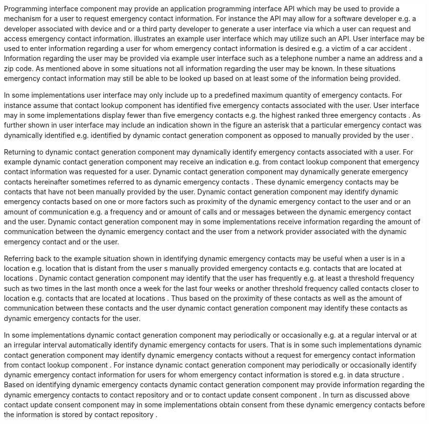 Programming interface component may provide an application programming interface API which may be used to provide a mechanism for a user to request emergency contact information. For instance the API may allow for a software developer e.g. a developer associated with device and or a third party developer to generate a user interface via which a user can request and access emergency contact information. illustrates an example user interface which may utilize such an API. User interface may be used to enter information regarding a user for whom emergency contact information is desired e.g. a victim of a car accident . Information regarding the user may be provided via example user interface such as a telephone number a name an address and a zip code. As mentioned above in some situations not all information regarding the user may be known. In these situations emergency contact information may still be able to be looked up based on at least some of the information being provided.

In some implementations user interface may only include up to a predefined maximum quantity of emergency contacts. For instance assume that contact lookup component has identified five emergency contacts associated with the user. User interface may in some implementations display fewer than five emergency contacts e.g. the highest ranked three emergency contacts . As further shown in user interface may include an indication shown in the figure an asterisk that a particular emergency contact was dynamically identified e.g. identified by dynamic contact generation component as opposed to manually provided by the user .

Returning to dynamic contact generation component may dynamically identify emergency contacts associated with a user. For example dynamic contact generation component may receive an indication e.g. from contact lookup component that emergency contact information was requested for a user. Dynamic contact generation component may dynamically generate emergency contacts hereinafter sometimes referred to as dynamic emergency contacts . These dynamic emergency contacts may be contacts that have not been manually provided by the user. Dynamic contact generation component may identify dynamic emergency contacts based on one or more factors such as proximity of the dynamic emergency contact to the user and or an amount of communication e.g. a frequency and or amount of calls and or messages between the dynamic emergency contact and the user. Dynamic contact generation component may in some implementations receive information regarding the amount of communication between the dynamic emergency contact and the user from a network provider associated with the dynamic emergency contact and or the user.

Referring back to the example situation shown in identifying dynamic emergency contacts may be useful when a user is in a location e.g. location that is distant from the user s manually provided emergency contacts e.g. contacts that are located at locations . Dynamic contact generation component may identify that the user has frequently e.g. at least a threshold frequency such as two times in the last month once a week for the last four weeks or another threshold frequency called contacts closer to location e.g. contacts that are located at locations . Thus based on the proximity of these contacts as well as the amount of communication between these contacts and the user dynamic contact generation component may identify these contacts as dynamic emergency contacts for the user.

In some implementations dynamic contact generation component may periodically or occasionally e.g. at a regular interval or at an irregular interval automatically identify dynamic emergency contacts for users. That is in some such implementations dynamic contact generation component may identify dynamic emergency contacts without a request for emergency contact information from contact lookup component . For instance dynamic contact generation component may periodically or occasionally identify dynamic emergency contact information for users for whom emergency contact information is stored e.g. in data structure . Based on identifying dynamic emergency contacts dynamic contact generation component may provide information regarding the dynamic emergency contacts to contact repository and or to contact update consent component . In turn as discussed above contact update consent component may in some implementations obtain consent from these dynamic emergency contacts before the information is stored by contact repository .
